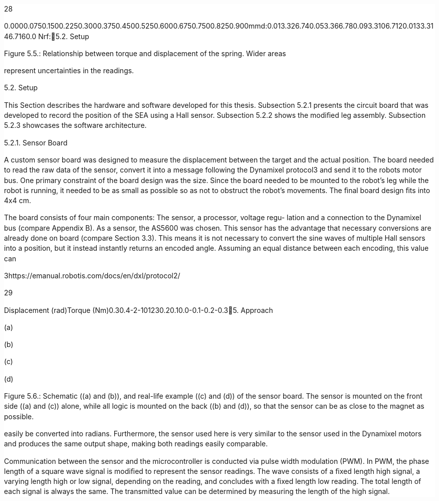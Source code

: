 28

0.0000.0750.1500.2250.3000.3750.4500.5250.6000.6750.7500.8250.900mmd:0.013.326.740.053.366.780.093.3106.7120.0133.3146.7160.0 Nrf:5.2. Setup

Figure 5.5.: Relationship between torque and displacement of the spring. Wider areas

represent uncertainties in the readings.

5.2. Setup

This Section describes the hardware and software developed for this thesis. Subsection
5.2.1 presents the circuit board that was developed to record the position of the SEA
using a Hall sensor. Subsection 5.2.2 shows the modiﬁed leg assembly. Subsection
5.2.3 showcases the software architecture.

5.2.1. Sensor Board

A custom sensor board was designed to measure the displacement between the target
and the actual position. The board needed to read the raw data of the sensor, convert
it into a message following the Dynamixel protocol3 and send it to the robots motor bus.
One primary constraint of the board design was the size. Since the board needed to
be mounted to the robot’s leg while the robot is running, it needed to be as small as
possible so as not to obstruct the robot’s movements. The ﬁnal board design ﬁts into
4x4 cm.

The board consists of four main components: The sensor, a processor, voltage regu-
lation and a connection to the Dynamixel bus (compare Appendix B). As a sensor, the
AS5600 was chosen. This sensor has the advantage that necessary conversions are
already done on board (compare Section 3.3). This means it is not necessary to convert
the sine waves of multiple Hall sensors into a position, but it instead instantly returns an
encoded angle. Assuming an equal distance between each encoding, this value can

3https://emanual.robotis.com/docs/en/dxl/protocol2/

29

Displacement (rad)Torque (Nm)0.30.4-2-101230.20.10.0-0.1-0.2-0.35. Approach

(a)

(b)

(c)

(d)

Figure 5.6.: Schematic ((a) and (b)), and real-life example ((c) and (d)) of the sensor
board. The sensor is mounted on the front side ((a) and (c)) alone, while
all logic is mounted on the back ((b) and (d)), so that the sensor can be as
close to the magnet as possible.

easily be converted into radians. Furthermore, the sensor used here is very similar to
the sensor used in the Dynamixel motors and produces the same output shape, making
both readings easily comparable.

Communication between the sensor and the microcontroller is conducted via pulse
width modulation (PWM). In PWM, the phase length of a square wave signal is modiﬁed
to represent the sensor readings. The wave consists of a ﬁxed length high signal, a
varying length high or low signal, depending on the reading, and concludes with a ﬁxed
length low reading. The total length of each signal is always the same. The transmitted
value can be determined by measuring the length of the high signal.
